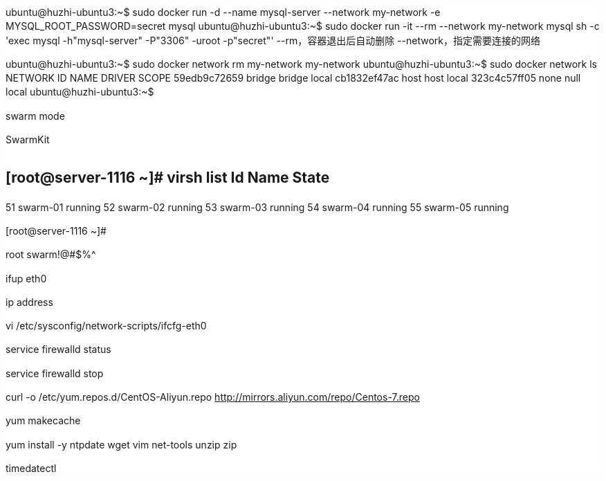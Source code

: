 
ubuntu@huzhi-ubuntu3:~$ sudo docker run -d --name mysql-server --network my-network -e MYSQL_ROOT_PASSWORD=secret mysql
ubuntu@huzhi-ubuntu3:~$ sudo docker run -it --rm --network my-network mysql sh -c 'exec mysql -h"mysql-server" -P"3306" -uroot -p"secret"'
--rm，容器退出后自动删除
--network，指定需要连接的网络

ubuntu@huzhi-ubuntu3:~$ sudo docker network rm my-network
my-network
ubuntu@huzhi-ubuntu3:~$ sudo docker network ls
NETWORK ID          NAME                DRIVER              SCOPE
59edb9c72659        bridge              bridge              local
cb1832ef47ac        host                host                local
323c4c57ff05        none                null                local
ubuntu@huzhi-ubuntu3:~$






swarm mode


SwarmKit



[root@server-1116 ~]# virsh list
 Id    Name                           State
----------------------------------------------------
 51    swarm-01                       running
 52    swarm-02                       running
 53    swarm-03                       running
 54    swarm-04                       running
 55    swarm-05                       running

[root@server-1116 ~]#


root
swarm!@#$%^


ifup eth0

ip address

vi /etc/sysconfig/network-scripts/ifcfg-eth0

service firewalld status

service firewalld stop

curl -o /etc/yum.repos.d/CentOS-Aliyun.repo http://mirrors.aliyun.com/repo/Centos-7.repo

yum makecache

yum install -y ntpdate wget vim net-tools unzip zip

timedatectl
